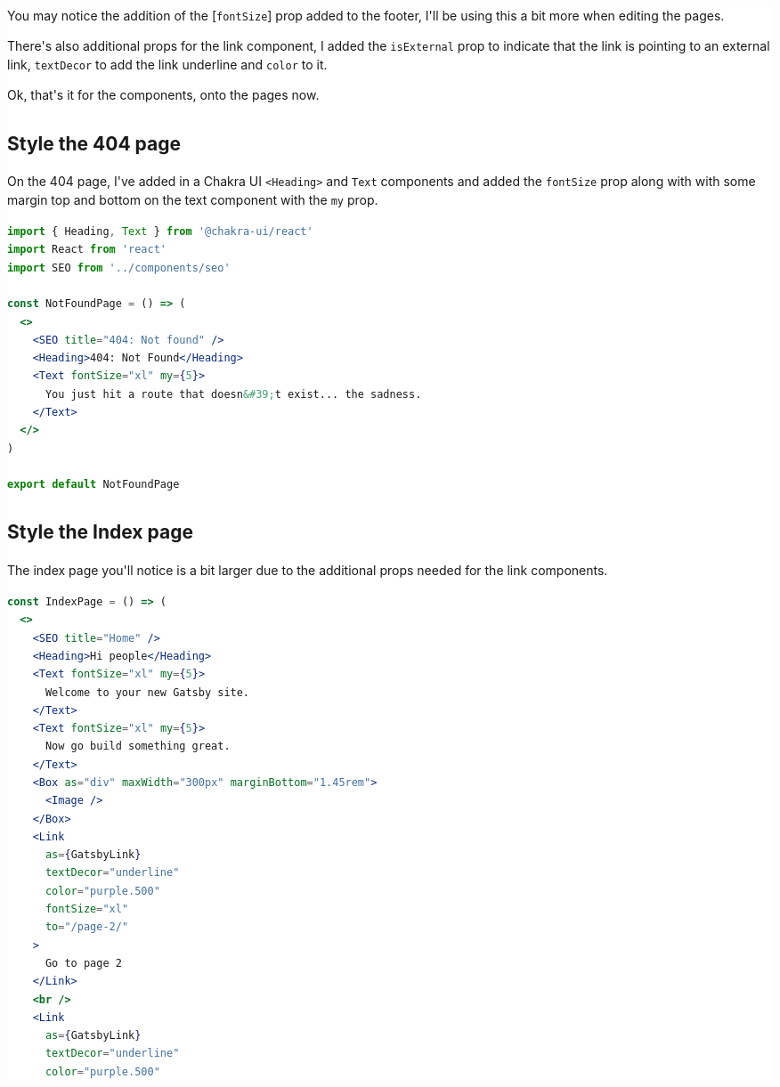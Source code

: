 You may notice the addition of the [`fontSize`] prop added to the
footer, I'll be using this a bit more when editing the pages.

There's also additional props for the link component, I added the
`isExternal` prop to indicate that the link is pointing to an external
link, `textDecor` to add the link underline and `color` to it.

Ok, that's it for the components, onto the pages now.

## Style the 404 page

On the 404 page, I've added in a Chakra UI `<Heading>` and `Text`
components and added the `fontSize` prop along with with some margin
top and bottom on the text component with the `my` prop.

```jsx
import { Heading, Text } from '@chakra-ui/react'
import React from 'react'
import SEO from '../components/seo'

const NotFoundPage = () => (
  <>
    <SEO title="404: Not found" />
    <Heading>404: Not Found</Heading>
    <Text fontSize="xl" my={5}>
      You just hit a route that doesn&#39;t exist... the sadness.
    </Text>
  </>
)

export default NotFoundPage
```

## Style the Index page

The index page you'll notice is a bit larger due to the additional
props needed for the link components.

```jsx
const IndexPage = () => (
  <>
    <SEO title="Home" />
    <Heading>Hi people</Heading>
    <Text fontSize="xl" my={5}>
      Welcome to your new Gatsby site.
    </Text>
    <Text fontSize="xl" my={5}>
      Now go build something great.
    </Text>
    <Box as="div" maxWidth="300px" marginBottom="1.45rem">
      <Image />
    </Box>
    <Link
      as={GatsbyLink}
      textDecor="underline"
      color="purple.500"
      fontSize="xl"
      to="/page-2/"
    >
      Go to page 2
    </Link>
    <br />
    <Link
      as={GatsbyLink}
      textDecor="underline"
      color="purple.500"
```

[codesandbox.io]: http://codesandbox.io/
[out of the box]: https://www.gatsbyjs.com/docs/typescript/
[`as`]: https://chakra-ui.com/docs/features/style-props#the-as-prop
[twitter]: https://twitter.com/spences10
[ask me anything]: https://github.com/spences10/ama
[chakra ui theming theme]: https://chakra-ui.com/docs/theming/theme
[tl;dr]: #heres-a-video-detailing-the-process